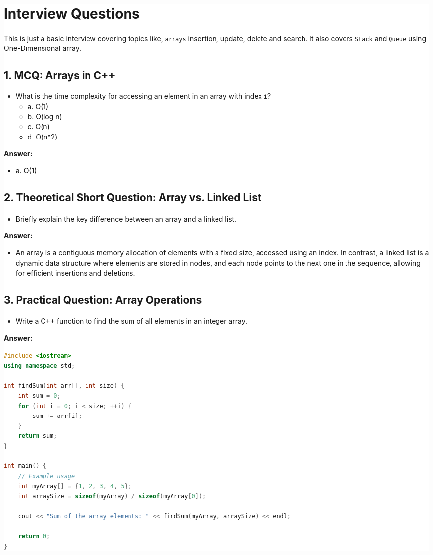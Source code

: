 # Interview Questions

This is just a basic interview covering topics like, `arrays` insertion, update, delete and search. It also covers
`Stack` and `Queue` using One-Dimensional array.  

## 1. **MCQ: Arrays in C++**
   - What is the time complexity for accessing an element in an array with index `i`?
     - a. O(1)
     - b. O(log n)
     - c. O(n)
     - d. O(n^2)

   **Answer:**
   - a. O(1)

## 2. **Theoretical Short Question: Array vs. Linked List**
   - Briefly explain the key difference between an array and a linked list.

   **Answer:**
   - An array is a contiguous memory allocation of elements with a fixed size, accessed using an index. In contrast, a linked list is a dynamic data structure where elements are stored in nodes, and each node points to the next one in the sequence, allowing for efficient insertions and deletions.

## 3. **Practical Question: Array Operations**
   - Write a C++ function to find the sum of all elements in an integer array.

   **Answer:**
   ```cpp
   #include <iostream>
   using namespace std;

   int findSum(int arr[], int size) {
       int sum = 0;
       for (int i = 0; i < size; ++i) {
           sum += arr[i];
       }
       return sum;
   }

   int main() {
       // Example usage
       int myArray[] = {1, 2, 3, 4, 5};
       int arraySize = sizeof(myArray) / sizeof(myArray[0]);

       cout << "Sum of the array elements: " << findSum(myArray, arraySize) << endl;

       return 0;
   }
   ```

